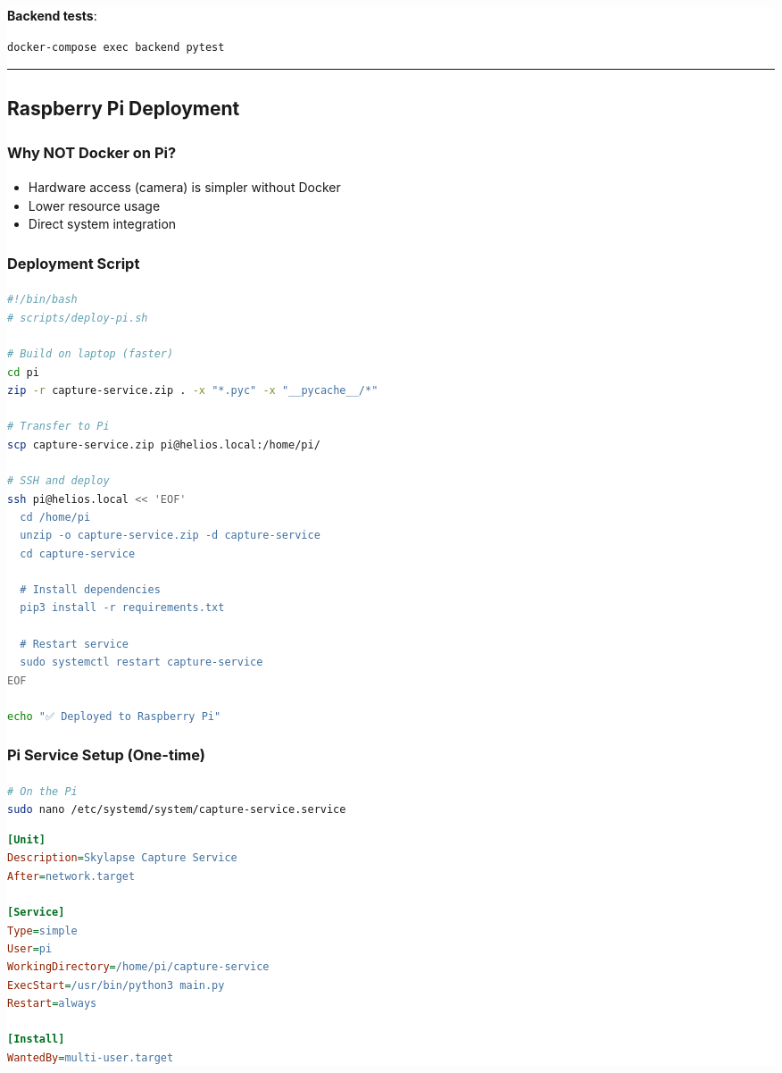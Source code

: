 **Backend tests**:
```bash
docker-compose exec backend pytest
```

---

## Raspberry Pi Deployment

### Why NOT Docker on Pi?
- Hardware access (camera) is simpler without Docker
- Lower resource usage
- Direct system integration

### Deployment Script
```bash
#!/bin/bash
# scripts/deploy-pi.sh

# Build on laptop (faster)
cd pi
zip -r capture-service.zip . -x "*.pyc" -x "__pycache__/*"

# Transfer to Pi
scp capture-service.zip pi@helios.local:/home/pi/

# SSH and deploy
ssh pi@helios.local << 'EOF'
  cd /home/pi
  unzip -o capture-service.zip -d capture-service
  cd capture-service

  # Install dependencies
  pip3 install -r requirements.txt

  # Restart service
  sudo systemctl restart capture-service
EOF

echo "✅ Deployed to Raspberry Pi"
```

### Pi Service Setup (One-time)
```bash
# On the Pi
sudo nano /etc/systemd/system/capture-service.service
```

```ini
[Unit]
Description=Skylapse Capture Service
After=network.target

[Service]
Type=simple
User=pi
WorkingDirectory=/home/pi/capture-service
ExecStart=/usr/bin/python3 main.py
Restart=always

[Install]
WantedBy=multi-user.target
```
